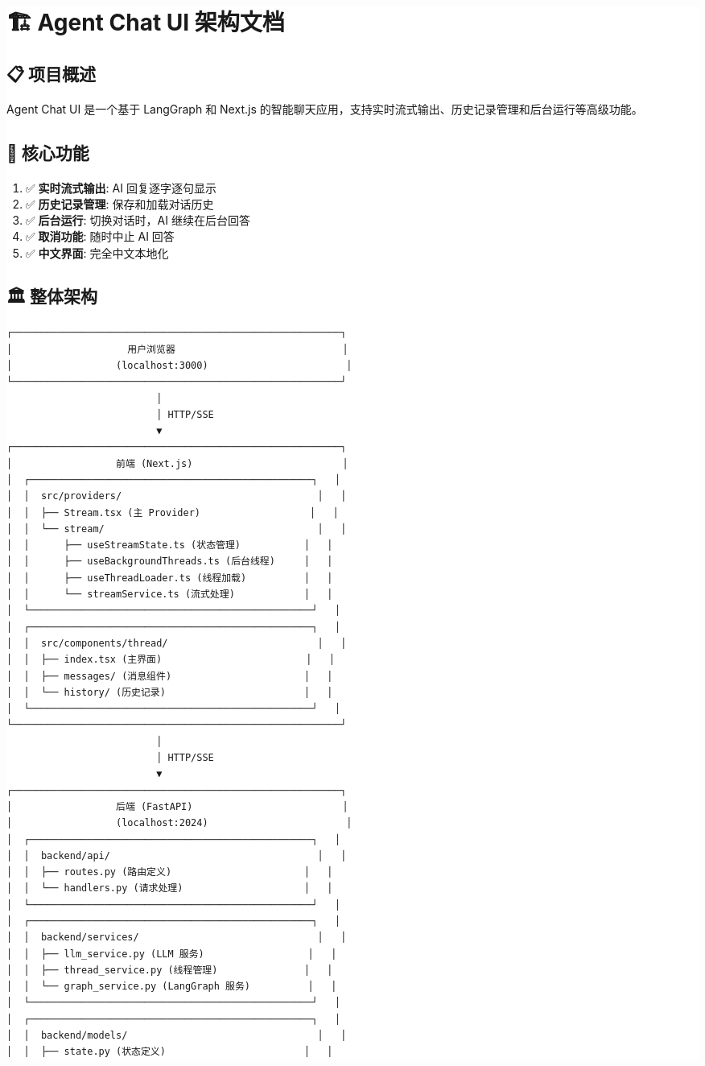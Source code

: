 # 🏗️ Agent Chat UI 架构文档

## 📋 项目概述

Agent Chat UI 是一个基于 LangGraph 和 Next.js 的智能聊天应用，支持实时流式输出、历史记录管理和后台运行等高级功能。

## 🎯 核心功能

1. ✅ **实时流式输出**: AI 回复逐字逐句显示
2. ✅ **历史记录管理**: 保存和加载对话历史
3. ✅ **后台运行**: 切换对话时，AI 继续在后台回答
4. ✅ **取消功能**: 随时中止 AI 回答
5. ✅ **中文界面**: 完全中文本地化

## 🏛️ 整体架构

```
┌─────────────────────────────────────────────────────────┐
│                    用户浏览器                             │
│                  (localhost:3000)                        │
└─────────────────────────────────────────────────────────┘
                          │
                          │ HTTP/SSE
                          ▼
┌─────────────────────────────────────────────────────────┐
│                  前端 (Next.js)                          │
│  ┌─────────────────────────────────────────────────┐   │
│  │  src/providers/                                  │   │
│  │  ├── Stream.tsx (主 Provider)                   │   │
│  │  └── stream/                                     │   │
│  │      ├── useStreamState.ts (状态管理)           │   │
│  │      ├── useBackgroundThreads.ts (后台线程)     │   │
│  │      ├── useThreadLoader.ts (线程加载)          │   │
│  │      └── streamService.ts (流式处理)            │   │
│  └─────────────────────────────────────────────────┘   │
│  ┌─────────────────────────────────────────────────┐   │
│  │  src/components/thread/                          │   │
│  │  ├── index.tsx (主界面)                         │   │
│  │  ├── messages/ (消息组件)                       │   │
│  │  └── history/ (历史记录)                        │   │
│  └─────────────────────────────────────────────────┘   │
└─────────────────────────────────────────────────────────┘
                          │
                          │ HTTP/SSE
                          ▼
┌─────────────────────────────────────────────────────────┐
│                  后端 (FastAPI)                          │
│                  (localhost:2024)                        │
│  ┌─────────────────────────────────────────────────┐   │
│  │  backend/api/                                    │   │
│  │  ├── routes.py (路由定义)                       │   │
│  │  └── handlers.py (请求处理)                     │   │
│  └─────────────────────────────────────────────────┘   │
│  ┌─────────────────────────────────────────────────┐   │
│  │  backend/services/                               │   │
│  │  ├── llm_service.py (LLM 服务)                  │   │
│  │  ├── thread_service.py (线程管理)               │   │
│  │  └── graph_service.py (LangGraph 服务)          │   │
│  └─────────────────────────────────────────────────┘   │
│  ┌─────────────────────────────────────────────────┐   │
│  │  backend/models/                                 │   │
│  │  ├── state.py (状态定义)                        │   │
```